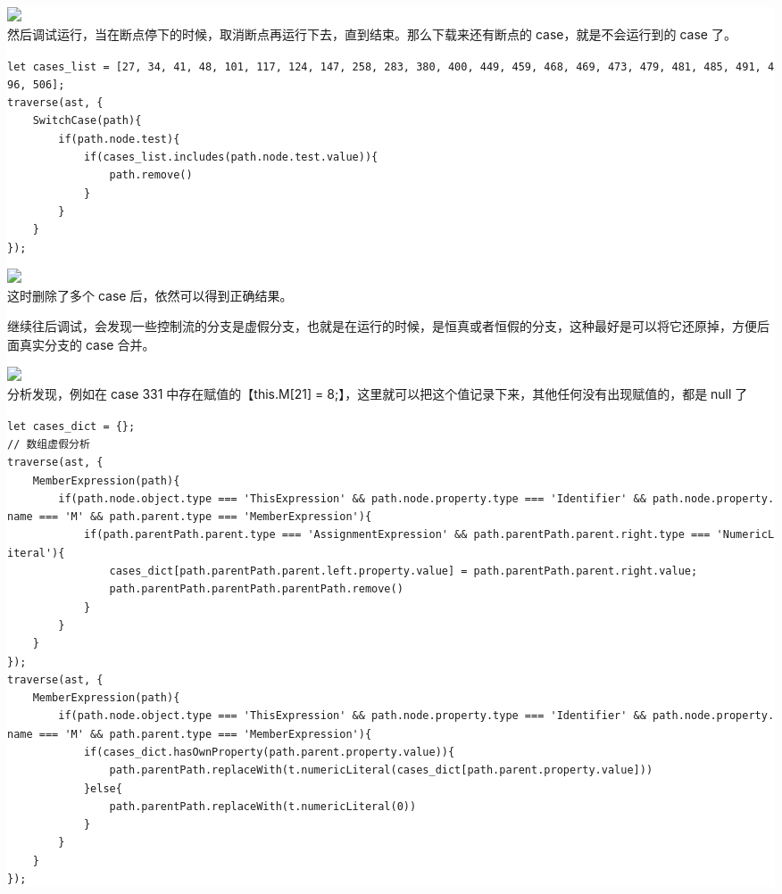 ![](https://img-blog.csdnimg.cn/a18034c206ff4ec9829f415bdcf4bd16.jpeg#pic_center)  
然后调试运行，当在断点停下的时候，取消断点再运行下去，直到结束。那么下载来还有断点的 case，就是不会运行到的 case 了。

```
let cases_list = [27, 34, 41, 48, 101, 117, 124, 147, 258, 283, 380, 400, 449, 459, 468, 469, 473, 479, 481, 485, 491, 496, 506];
traverse(ast, {
    SwitchCase(path){
        if(path.node.test){
            if(cases_list.includes(path.node.test.value)){
                path.remove()
            }
        }
    }
});
```

![](https://img-blog.csdnimg.cn/2e62a08c724d408d946a8b5edf78d221.jpeg#pic_center)  
这时删除了多个 case 后，依然可以得到正确结果。

继续往后调试，会发现一些控制流的分支是虚假分支，也就是在运行的时候，是恒真或者恒假的分支，这种最好是可以将它还原掉，方便后面真实分支的 case 合并。

![](https://img-blog.csdnimg.cn/91e19b36c3264cbfb8a1bf03d95028b8.jpeg#pic_center)  
分析发现，例如在 case 331 中存在赋值的【this.M[21] = 8;】，这里就可以把这个值记录下来，其他任何没有出现赋值的，都是 null 了

```
let cases_dict = {};
// 数组虚假分析
traverse(ast, {
    MemberExpression(path){
        if(path.node.object.type === 'ThisExpression' && path.node.property.type === 'Identifier' && path.node.property.name === 'M' && path.parent.type === 'MemberExpression'){
            if(path.parentPath.parent.type === 'AssignmentExpression' && path.parentPath.parent.right.type === 'NumericLiteral'){
                cases_dict[path.parentPath.parent.left.property.value] = path.parentPath.parent.right.value;
                path.parentPath.parentPath.parentPath.remove()
            }
        }
    }
});
traverse(ast, {
    MemberExpression(path){
        if(path.node.object.type === 'ThisExpression' && path.node.property.type === 'Identifier' && path.node.property.name === 'M' && path.parent.type === 'MemberExpression'){
            if(cases_dict.hasOwnProperty(path.parent.property.value)){
                path.parentPath.replaceWith(t.numericLiteral(cases_dict[path.parent.property.value]))
            }else{
                path.parentPath.replaceWith(t.numericLiteral(0))
            }
        }
    }
});
```

